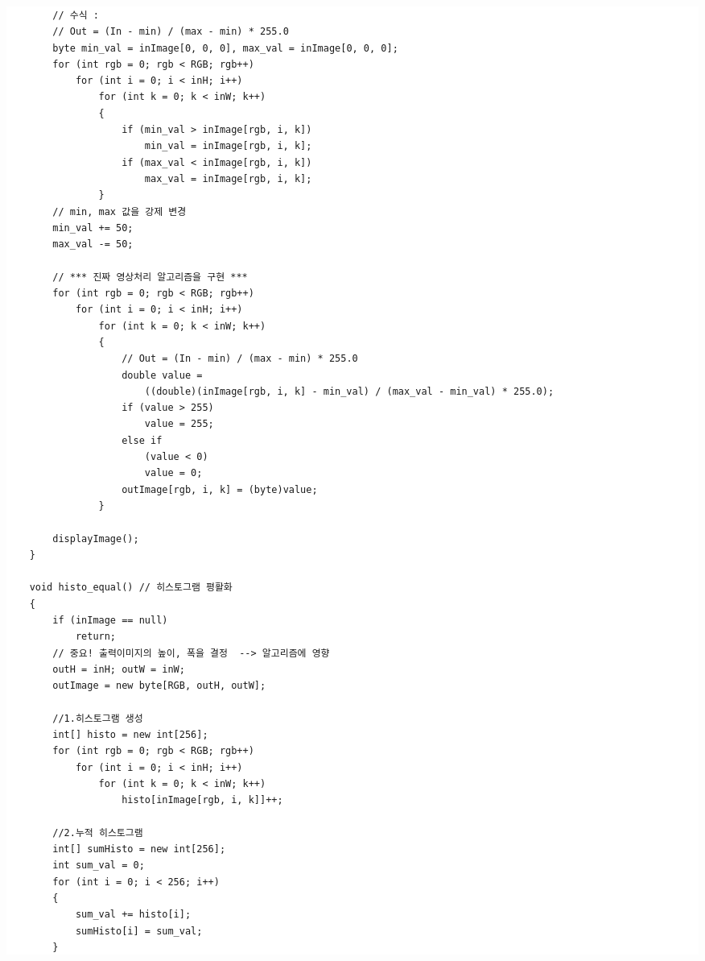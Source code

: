             // 수식 :
            // Out = (In - min) / (max - min) * 255.0
            byte min_val = inImage[0, 0, 0], max_val = inImage[0, 0, 0];
            for (int rgb = 0; rgb < RGB; rgb++)
                for (int i = 0; i < inH; i++)
                    for (int k = 0; k < inW; k++)
                    {
                        if (min_val > inImage[rgb, i, k])
                            min_val = inImage[rgb, i, k];
                        if (max_val < inImage[rgb, i, k])
                            max_val = inImage[rgb, i, k];
                    }
            // min, max 값을 강제 변경
            min_val += 50;
            max_val -= 50;

            // *** 진짜 영상처리 알고리즘을 구현 ***
            for (int rgb = 0; rgb < RGB; rgb++)
                for (int i = 0; i < inH; i++)
                    for (int k = 0; k < inW; k++)
                    {
                        // Out = (In - min) / (max - min) * 255.0
                        double value =
                            ((double)(inImage[rgb, i, k] - min_val) / (max_val - min_val) * 255.0);
                        if (value > 255)
                            value = 255;
                        else if
                            (value < 0)
                            value = 0;
                        outImage[rgb, i, k] = (byte)value;
                    }

            displayImage();
        }

        void histo_equal() // 히스토그램 평활화
        {
            if (inImage == null)
                return;
            // 중요! 출력이미지의 높이, 폭을 결정  --> 알고리즘에 영향
            outH = inH; outW = inW;
            outImage = new byte[RGB, outH, outW];

            //1.히스토그램 생성
            int[] histo = new int[256];
            for (int rgb = 0; rgb < RGB; rgb++)
                for (int i = 0; i < inH; i++)
                    for (int k = 0; k < inW; k++)
                        histo[inImage[rgb, i, k]]++;

            //2.누적 히스토그램
            int[] sumHisto = new int[256];
            int sum_val = 0;
            for (int i = 0; i < 256; i++)
            {
                sum_val += histo[i];
                sumHisto[i] = sum_val;
            }

